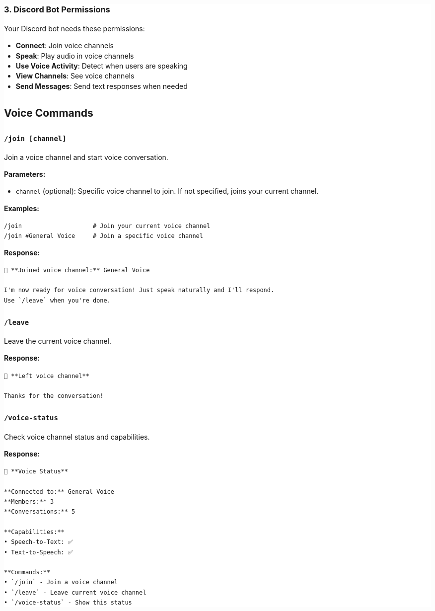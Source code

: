 ### 3. Discord Bot Permissions

Your Discord bot needs these permissions:

- **Connect**: Join voice channels
- **Speak**: Play audio in voice channels
- **Use Voice Activity**: Detect when users are speaking
- **View Channels**: See voice channels
- **Send Messages**: Send text responses when needed

## Voice Commands

### `/join [channel]`
Join a voice channel and start voice conversation.

**Parameters:**
- `channel` (optional): Specific voice channel to join. If not specified, joins your current channel.

**Examples:**
```
/join                    # Join your current voice channel
/join #General Voice     # Join a specific voice channel
```

**Response:**
```
🎤 **Joined voice channel:** General Voice

I'm now ready for voice conversation! Just speak naturally and I'll respond. 
Use `/leave` when you're done.
```

### `/leave`
Leave the current voice channel.

**Response:**
```
👋 **Left voice channel**

Thanks for the conversation!
```

### `/voice-status`
Check voice channel status and capabilities.

**Response:**
```
🎤 **Voice Status**

**Connected to:** General Voice
**Members:** 3
**Conversations:** 5

**Capabilities:**
• Speech-to-Text: ✅
• Text-to-Speech: ✅

**Commands:**
• `/join` - Join a voice channel
• `/leave` - Leave current voice channel
• `/voice-status` - Show this status
```
